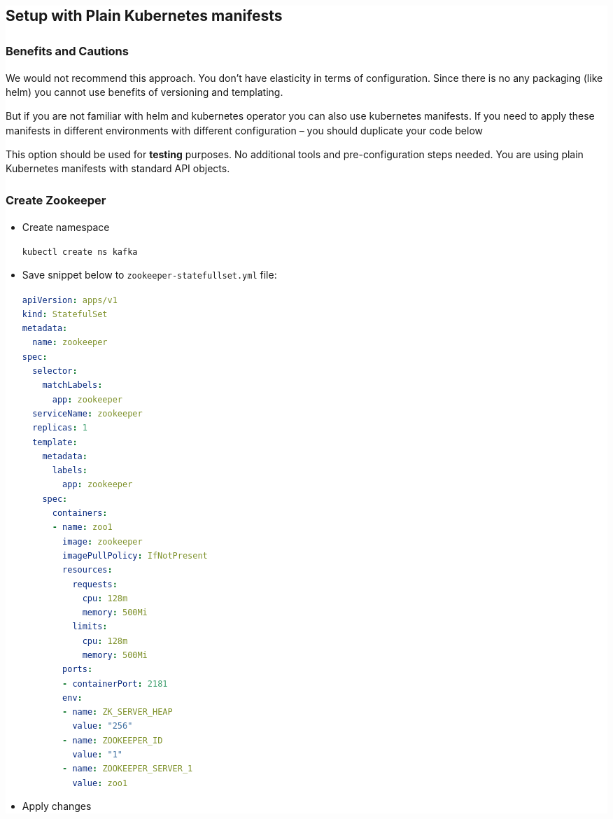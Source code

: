 
## Setup with Plain Kubernetes manifests  <a name="option-a"></a>

### Benefits and Cautions

We would not recommend this approach. You don’t have elasticity in terms of configuration.
Since there is no any packaging (like helm) you cannot use benefits of
versioning and templating. 

But if you are not familiar with 
helm and kubernetes operator you can also use kubernetes manifests. If you need to apply these manifests in
different environments with different configuration – you should
duplicate your code below

This option should be used for **testing** purposes. No additional tools
and pre-configuration steps needed. You are using plain Kubernetes
manifests with standard API objects. 

### Create Zookeeper

- Create namespace
  ```shell
  kubectl create ns kafka
  ```
- Save snippet below to `zookeeper-statefullset.yml` file:
  ```yml
  apiVersion: apps/v1
  kind: StatefulSet
  metadata:
    name: zookeeper
  spec:
    selector:
      matchLabels:
        app: zookeeper
    serviceName: zookeeper
    replicas: 1
    template:
      metadata:
        labels:
          app: zookeeper
      spec:
        containers:
        - name: zoo1
          image: zookeeper
          imagePullPolicy: IfNotPresent
          resources:
            requests:
              cpu: 128m
              memory: 500Mi
            limits:
              cpu: 128m
              memory: 500Mi
          ports:
          - containerPort: 2181
          env:
          - name: ZK_SERVER_HEAP
            value: "256"
          - name: ZOOKEEPER_ID
            value: "1"
          - name: ZOOKEEPER_SERVER_1
            value: zoo1
  ```
- Apply changes